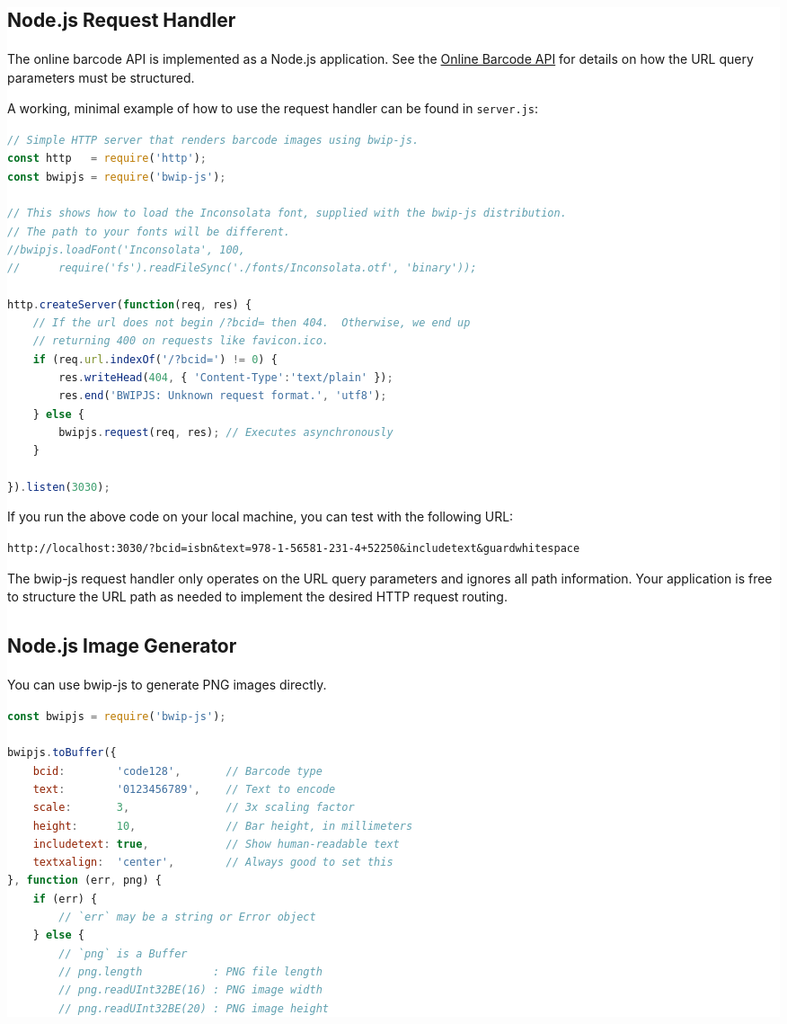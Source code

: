 <a name="nodejs-request-handler"></a>
## Node.js Request Handler

The online barcode API is implemented as a Node.js application.
See the [Online Barcode API](https://github.com/metafloor/bwip-js/wiki/Online-Barcode-API) for details on how the URL query parameters must be structured.

A working, minimal example of how to use the request handler can be found in
`server.js`:

```javascript
// Simple HTTP server that renders barcode images using bwip-js.
const http   = require('http');
const bwipjs = require('bwip-js');

// This shows how to load the Inconsolata font, supplied with the bwip-js distribution.
// The path to your fonts will be different.
//bwipjs.loadFont('Inconsolata', 100,
//      require('fs').readFileSync('./fonts/Inconsolata.otf', 'binary'));

http.createServer(function(req, res) {
    // If the url does not begin /?bcid= then 404.  Otherwise, we end up
    // returning 400 on requests like favicon.ico.
    if (req.url.indexOf('/?bcid=') != 0) {
        res.writeHead(404, { 'Content-Type':'text/plain' });
        res.end('BWIPJS: Unknown request format.', 'utf8');
    } else {
        bwipjs.request(req, res); // Executes asynchronously
    }

}).listen(3030);
```

If you run the above code on your local machine, you can test with the following URL:

```
http://localhost:3030/?bcid=isbn&text=978-1-56581-231-4+52250&includetext&guardwhitespace
```

The bwip-js request handler only operates on the URL query parameters and
ignores all path information.  Your application is free to structure the URL
path as needed to implement the desired HTTP request routing.

<a name="nodejs-image-generator"></a>
## Node.js Image Generator

You can use bwip-js to generate PNG images directly.

```javascript
const bwipjs = require('bwip-js');

bwipjs.toBuffer({
    bcid:        'code128',       // Barcode type
    text:        '0123456789',    // Text to encode
    scale:       3,               // 3x scaling factor
    height:      10,              // Bar height, in millimeters
    includetext: true,            // Show human-readable text
    textxalign:  'center',        // Always good to set this
}, function (err, png) {
    if (err) {
        // `err` may be a string or Error object
    } else {
        // `png` is a Buffer
        // png.length           : PNG file length
        // png.readUInt32BE(16) : PNG image width
        // png.readUInt32BE(20) : PNG image height
```